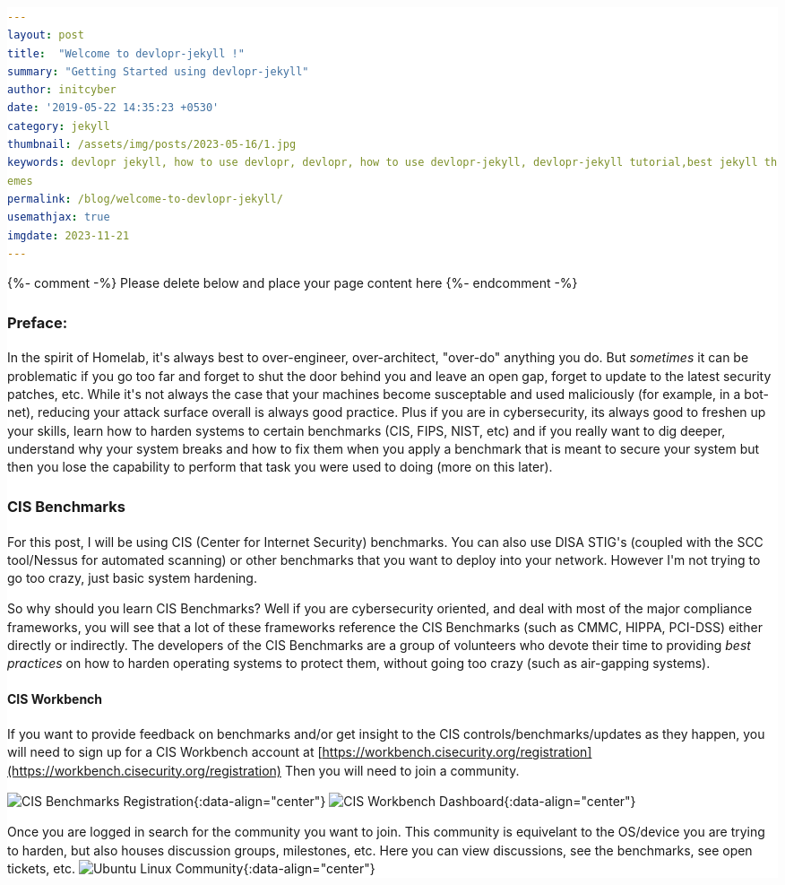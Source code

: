 ```yaml
---
layout: post
title:  "Welcome to devlopr-jekyll !"
summary: "Getting Started using devlopr-jekyll"
author: initcyber
date: '2019-05-22 14:35:23 +0530'
category: jekyll
thumbnail: /assets/img/posts/2023-05-16/1.jpg
keywords: devlopr jekyll, how to use devlopr, devlopr, how to use devlopr-jekyll, devlopr-jekyll tutorial,best jekyll themes
permalink: /blog/welcome-to-devlopr-jekyll/
usemathjax: true
imgdate: 2023-11-21
---
```


{%- comment -%} Please delete below and place your page content here {%- endcomment -%}

### Preface:
In the spirit of Homelab, it's always best to over-engineer, over-architect, "over-do" anything you do. But _sometimes_ it can be problematic if you go too far and forget to shut the door behind you and leave an open gap, forget to update to the latest security patches, etc. While it's not always the case that your machines become susceptable and used maliciously (for example, in a bot-net), reducing your attack surface overall is always good practice. Plus if you are in cybersecurity, its always good to freshen up your skills, learn how to harden systems to certain benchmarks (CIS, FIPS, NIST, etc) and if you really want to dig deeper, understand why your system breaks and how to fix them when you apply a benchmark that is meant to secure your system but then you lose the capability to perform that task you were used to doing (more on this later).


### CIS Benchmarks 
For this post, I will be using CIS (Center for Internet Security) benchmarks. You can also use DISA STIG's (coupled with the SCC tool/Nessus for automated scanning) or other benchmarks that you want to deploy into your network. However I'm not trying to go too crazy, just basic system hardening. 

So why should you learn CIS Benchmarks? Well if you are cybersecurity oriented, and deal with most of the major compliance frameworks, you will see that a lot of these frameworks reference the CIS Benchmarks (such as CMMC, HIPPA, PCI-DSS) either directly or indirectly. The developers of the CIS Benchmarks are a group of volunteers who devote their time to providing _best practices_ on how to harden operating systems to protect them, without going too crazy (such as air-gapping systems). 

#### CIS Workbench
If you want to provide feedback on benchmarks and/or get insight to the CIS controls/benchmarks/updates as they happen, you will need to sign up for a CIS Workbench account at [https://workbench.cisecurity.org/registration](https://workbench.cisecurity.org/registration) Then you will need to join a community.

![CIS Benchmarks Registration](/assets/img/posts/{{page.imgdate}}/1.png){:data-align="center"}
![CIS Workbench Dashboard](/assets/img/posts/{{page.imgdate}}/2.png){:data-align="center"}

Once you are logged in search for the community you want to join. This community is equivelant to the OS/device you are trying to harden, but also houses discussion groups, milestones, etc. Here you can view discussions, see the benchmarks, see open tickets, etc.
![Ubuntu Linux Community](/assets/img/posts/{{page.imgdate}}/3.png){:data-align="center"}
